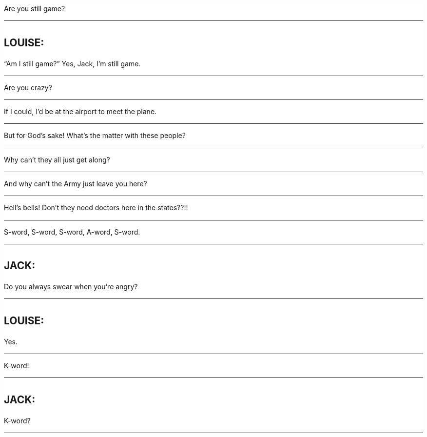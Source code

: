 
Are you still game?

---

## LOUISE:
“Am I still game?”  Yes, Jack, I’m still game.

---

Are you crazy?

---

If I could, I’d be at the airport to meet the plane.

---

But for God’s sake!  What’s the matter with these people?

---

Why can’t they all just get along?

---

And why can’t the Army just leave you here?

---

Hell’s bells!  Don’t they need doctors here in the states??!!  

---

S-word, S-word, S-word, A-word, S-word.

---

## JACK:
Do you always swear when you’re angry?

---

## LOUISE:
Yes.

---

K-word!

---

## JACK:
K-word?

---
